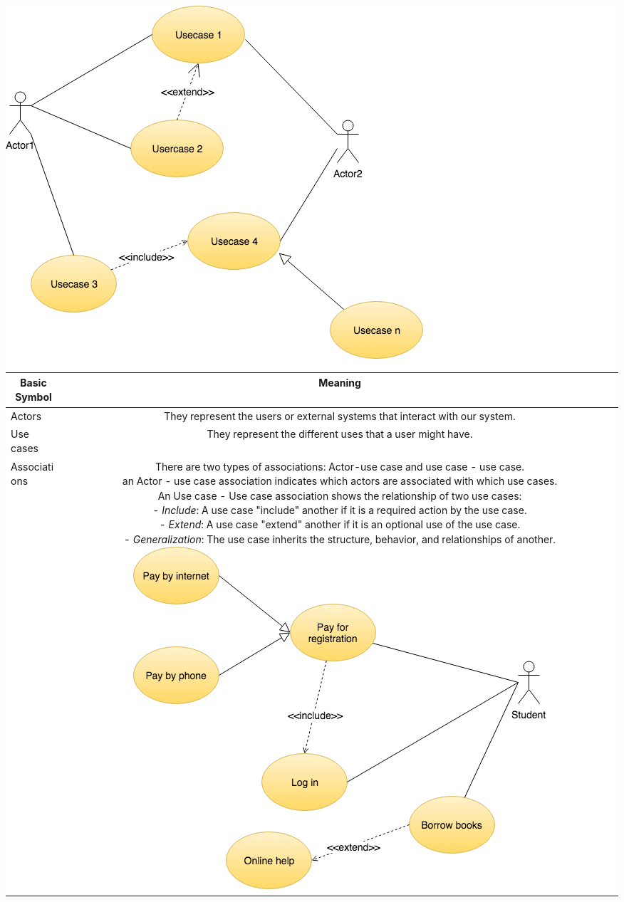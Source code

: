 ![](/Post-Resources/UML/Usecase-Diagram.png "")

| Basic Symbol        		| Meaning | 
| ---------------------		|:-------------:  |		  
| Actors    					| They represent the users or external systems that interact with our system.|
| Use cases					| They represent the different uses that a user might have.|
| Associations 			| There are two types of associations: Actor-use case and use case - use case. <br /> an Actor - use case association indicates which actors are associated with which use cases. <br /> An Use case - Use case association shows the relationship of two use cases: <br /> - *Include*: A use case "include" another if it is a required action by the use case.<br /> - *Extend*: A use case "extend" another if it is an optional use of the use case. <br /> - *Generalization*: The use case inherits the structure, behavior, and relationships of another. ![](/Post-Resources/UML/Ex-Association-Usecase.png "")|  
